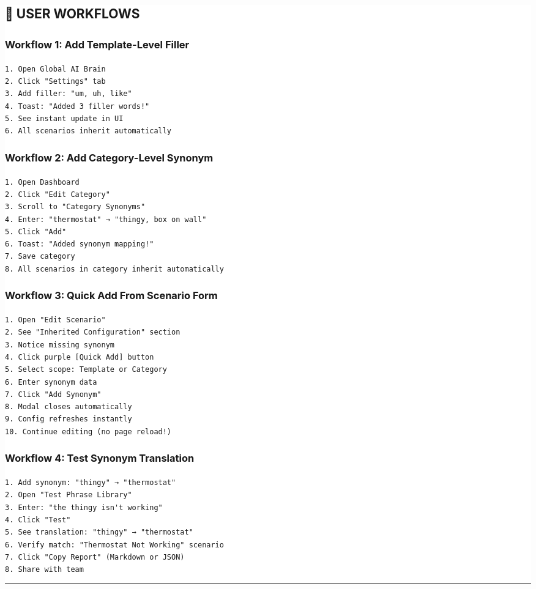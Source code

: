 
## 🎯 USER WORKFLOWS

### Workflow 1: Add Template-Level Filler
```
1. Open Global AI Brain
2. Click "Settings" tab
3. Add filler: "um, uh, like"
4. Toast: "Added 3 filler words!"
5. See instant update in UI
6. All scenarios inherit automatically
```

### Workflow 2: Add Category-Level Synonym
```
1. Open Dashboard
2. Click "Edit Category"
3. Scroll to "Category Synonyms"
4. Enter: "thermostat" → "thingy, box on wall"
5. Click "Add"
6. Toast: "Added synonym mapping!"
7. Save category
8. All scenarios in category inherit automatically
```

### Workflow 3: Quick Add From Scenario Form
```
1. Open "Edit Scenario"
2. See "Inherited Configuration" section
3. Notice missing synonym
4. Click purple [Quick Add] button
5. Select scope: Template or Category
6. Enter synonym data
7. Click "Add Synonym"
8. Modal closes automatically
9. Config refreshes instantly
10. Continue editing (no page reload!)
```

### Workflow 4: Test Synonym Translation
```
1. Add synonym: "thingy" → "thermostat"
2. Open "Test Phrase Library"
3. Enter: "the thingy isn't working"
4. Click "Test"
5. See translation: "thingy" → "thermostat"
6. Verify match: "Thermostat Not Working" scenario
7. Click "Copy Report" (Markdown or JSON)
8. Share with team
```

---